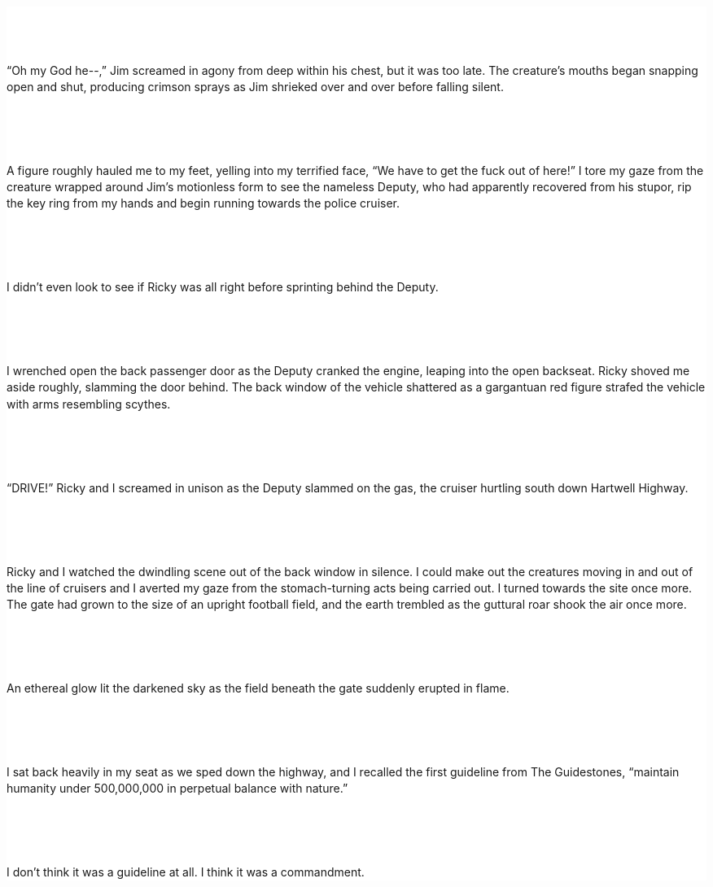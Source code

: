 &#x200B;

&#x200B;

“Oh my God he--,” Jim screamed in agony from deep within his chest, but it was too late. The creature’s mouths began snapping open and shut, producing crimson sprays as Jim shrieked over and over before falling silent.  

&#x200B;

&#x200B;

A figure roughly hauled me to my feet, yelling into my terrified face, “We have to get the fuck out of here!” I tore my gaze from the creature wrapped around Jim’s motionless form to see the nameless Deputy, who had apparently recovered from his stupor, rip the key ring from my hands and begin running towards the police cruiser. 

&#x200B;

&#x200B;

I didn’t even look to see if Ricky was all right before sprinting behind the Deputy.

&#x200B;

&#x200B;

I wrenched open the back passenger door as the Deputy cranked the engine, leaping into the open backseat. Ricky shoved me aside roughly, slamming the door behind. The back window of the vehicle shattered as a gargantuan red figure strafed the vehicle with arms resembling scythes. 

&#x200B;

&#x200B;

“DRIVE!” Ricky and I screamed in unison as the Deputy slammed on the gas, the cruiser hurtling south down Hartwell Highway.

&#x200B;

&#x200B;

Ricky and I watched the dwindling scene out of the back window in silence. I could make out the creatures moving in and out of the line of cruisers and I averted my gaze from the stomach-turning acts being carried out. I turned towards the site once more. The gate had grown to the size of an upright football field, and the earth trembled as the guttural roar shook the air once more. 

&#x200B;

&#x200B;

An ethereal glow lit the darkened sky as the field beneath the gate suddenly erupted in flame. 

&#x200B;

&#x200B;

I sat back heavily in my seat as we sped down the highway, and I recalled the first guideline from The Guidestones, “maintain humanity under 500,000,000 in perpetual balance with nature.” 

&#x200B;

&#x200B;

I don’t think it was a guideline at all. I think it was a commandment.